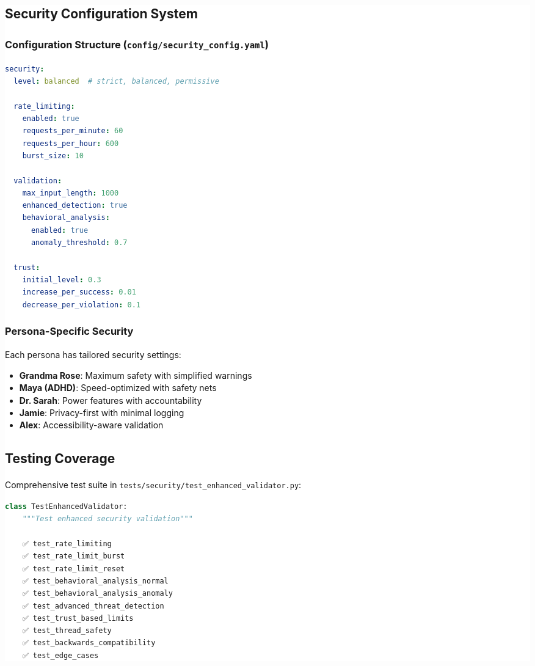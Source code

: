 ## Security Configuration System

### Configuration Structure (`config/security_config.yaml`)

```yaml
security:
  level: balanced  # strict, balanced, permissive

  rate_limiting:
    enabled: true
    requests_per_minute: 60
    requests_per_hour: 600
    burst_size: 10

  validation:
    max_input_length: 1000
    enhanced_detection: true
    behavioral_analysis:
      enabled: true
      anomaly_threshold: 0.7

  trust:
    initial_level: 0.3
    increase_per_success: 0.01
    decrease_per_violation: 0.1
```

### Persona-Specific Security

Each persona has tailored security settings:

- **Grandma Rose**: Maximum safety with simplified warnings
- **Maya (ADHD)**: Speed-optimized with safety nets
- **Dr. Sarah**: Power features with accountability
- **Jamie**: Privacy-first with minimal logging
- **Alex**: Accessibility-aware validation

## Testing Coverage

Comprehensive test suite in `tests/security/test_enhanced_validator.py`:

```python
class TestEnhancedValidator:
    """Test enhanced security validation"""

    ✅ test_rate_limiting
    ✅ test_rate_limit_burst
    ✅ test_rate_limit_reset
    ✅ test_behavioral_analysis_normal
    ✅ test_behavioral_analysis_anomaly
    ✅ test_advanced_threat_detection
    ✅ test_trust_based_limits
    ✅ test_thread_safety
    ✅ test_backwards_compatibility
    ✅ test_edge_cases
```
